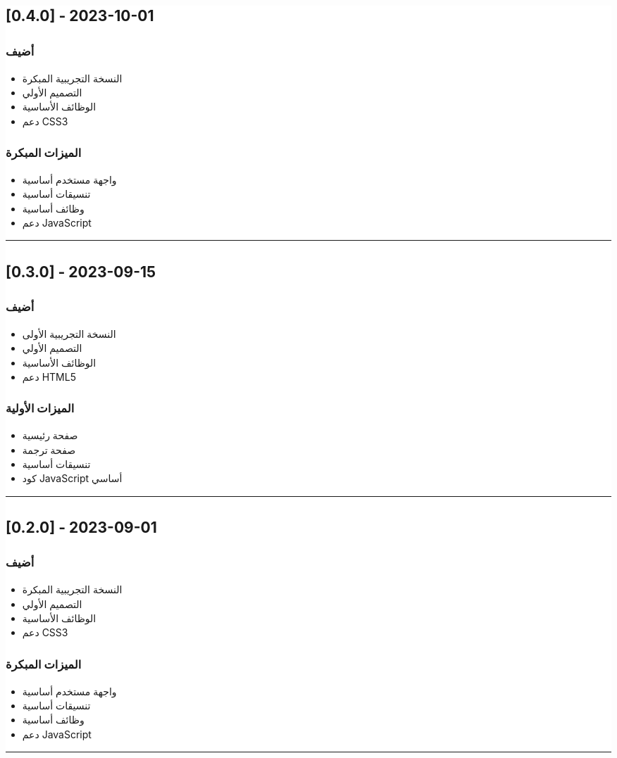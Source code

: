 ## [0.4.0] - 2023-10-01

### أضيف
- النسخة التجريبية المبكرة
- التصميم الأولي
- الوظائف الأساسية
- دعم CSS3

### الميزات المبكرة
- واجهة مستخدم أساسية
- تنسيقات أساسية
- وظائف أساسية
- دعم JavaScript

---

## [0.3.0] - 2023-09-15

### أضيف
- النسخة التجريبية الأولى
- التصميم الأولي
- الوظائف الأساسية
- دعم HTML5

### الميزات الأولية
- صفحة رئيسية
- صفحة ترجمة
- تنسيقات أساسية
- كود JavaScript أساسي

---

## [0.2.0] - 2023-09-01

### أضيف
- النسخة التجريبية المبكرة
- التصميم الأولي
- الوظائف الأساسية
- دعم CSS3

### الميزات المبكرة
- واجهة مستخدم أساسية
- تنسيقات أساسية
- وظائف أساسية
- دعم JavaScript

---
